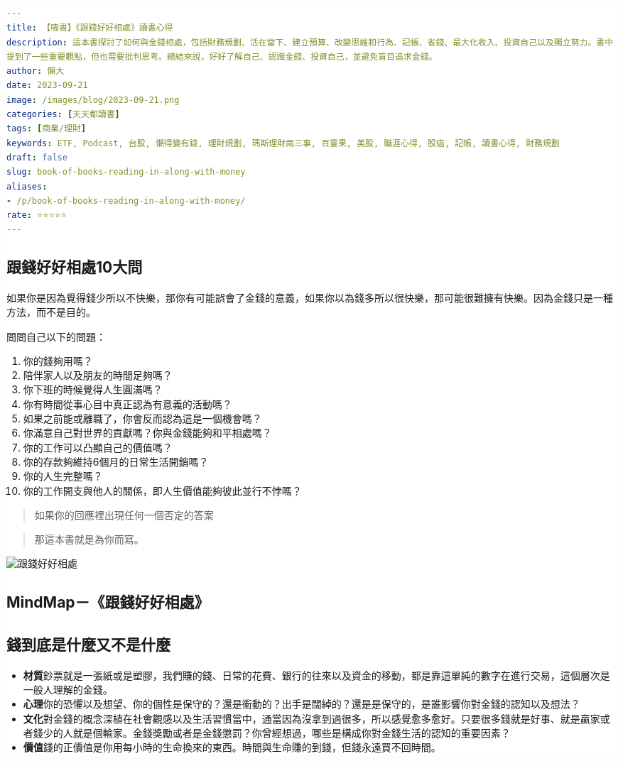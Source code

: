```yaml
---
title: 【嗑書】《跟錢好好相處》讀書心得
description: 這本書探討了如何與金錢相處，包括財務規劃、活在當下、建立預算、改變思維和行為、記帳、省錢、最大化收入、投資自己以及獨立努力。書中提到了一些重要觀點，但也需要批判思考。總結來說，好好了解自己、認識金錢、投資自己，並避免盲目追求金錢。
author: 懶大
date: 2023-09-21
image: /images/blog/2023-09-21.png
categories: [天天都讀書]
tags: [商業/理財]
keywords: ETF, Podcast, 台股, 懶得變有錢, 理財規劃, 瑪斯理財兩三事, 百靈果, 美股, 職涯心得, 股癌, 記帳, 讀書心得, 財務規劃
draft: false
slug: book-of-books-reading-in-along-with-money
aliases:
- /p/book-of-books-reading-in-along-with-money/
rate: ⭐️⭐️⭐️⭐️⭐️
---
```


## 跟錢好好相處10大問
如果你是因為覺得錢少所以不快樂，那你有可能誤會了金錢的意義，如果你以為錢多所以很快樂，那可能很難擁有快樂。因為金錢只是一種方法，而不是目的。

問問自己以下的問題：

1. 你的錢夠用嗎？
2. 陪伴家人以及朋友的時間足夠嗎？
3. 你下班的時候覺得人生圓滿嗎？
4. 你有時間從事心目中真正認為有意義的活動嗎？
5. 如果之前能或離職了，你會反而認為這是一個機會嗎？
6. 你滿意自己對世界的貢獻嗎？你與金錢能夠和平相處嗎？
7. 你的工作可以凸顯自己的價值嗎？
8. 你的存款夠維持6個月的日常生活開銷嗎？
9. 你的人生完整嗎？
10. 你的工作開支與他人的關係，即人生價值能夠彼此並行不悖嗎？

> 如果你的回應裡出現任何一個否定的答案
> 

> 那這本書就是為你而寫。
> 
![跟錢好好相處](cover.png)

## MindMap－《**跟錢好好相處》**

## 錢到底是什麼又不是什麼

- **材質**鈔票就是一張紙或是塑膠，我們賺的錢、日常的花費、銀行的往來以及資金的移動，都是靠這單純的數字在進行交易，這個層次是一般人理解的金錢。
- **心理**你的恐懼以及想望、你的個性是保守的？還是衝動的？出手是闊綽的？還是是保守的，是誰影響你對金錢的認知以及想法？
- **文化**對金錢的概念深植在社會觀感以及生活習慣當中，通當因為沒拿到過很多，所以感覺愈多愈好。只要很多錢就是好事、就是贏家或者錢少的人就是個輸家。金錢獎勵或者是金錢懲罰？你曾經想過，哪些是構成你對金錢生活的認知的重要因素？
- **價值**錢的正價值是你用每小時的生命換來的東西。時間與生命賺的到錢，但錢永遠買不回時間。
